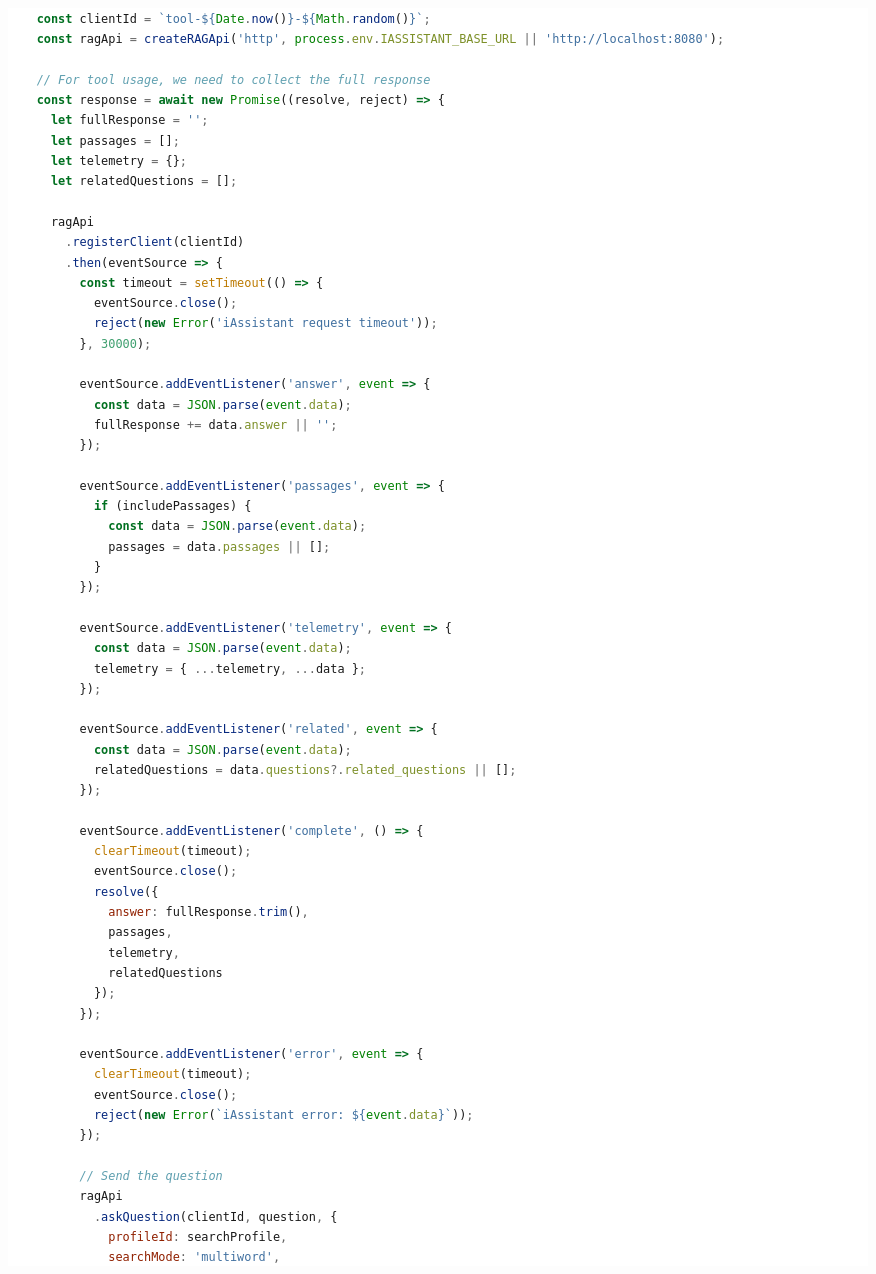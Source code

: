 ```javascript
    const clientId = `tool-${Date.now()}-${Math.random()}`;
    const ragApi = createRAGApi('http', process.env.IASSISTANT_BASE_URL || 'http://localhost:8080');

    // For tool usage, we need to collect the full response
    const response = await new Promise((resolve, reject) => {
      let fullResponse = '';
      let passages = [];
      let telemetry = {};
      let relatedQuestions = [];

      ragApi
        .registerClient(clientId)
        .then(eventSource => {
          const timeout = setTimeout(() => {
            eventSource.close();
            reject(new Error('iAssistant request timeout'));
          }, 30000);

          eventSource.addEventListener('answer', event => {
            const data = JSON.parse(event.data);
            fullResponse += data.answer || '';
          });

          eventSource.addEventListener('passages', event => {
            if (includePassages) {
              const data = JSON.parse(event.data);
              passages = data.passages || [];
            }
          });

          eventSource.addEventListener('telemetry', event => {
            const data = JSON.parse(event.data);
            telemetry = { ...telemetry, ...data };
          });

          eventSource.addEventListener('related', event => {
            const data = JSON.parse(event.data);
            relatedQuestions = data.questions?.related_questions || [];
          });

          eventSource.addEventListener('complete', () => {
            clearTimeout(timeout);
            eventSource.close();
            resolve({
              answer: fullResponse.trim(),
              passages,
              telemetry,
              relatedQuestions
            });
          });

          eventSource.addEventListener('error', event => {
            clearTimeout(timeout);
            eventSource.close();
            reject(new Error(`iAssistant error: ${event.data}`));
          });

          // Send the question
          ragApi
            .askQuestion(clientId, question, {
              profileId: searchProfile,
              searchMode: 'multiword',
```